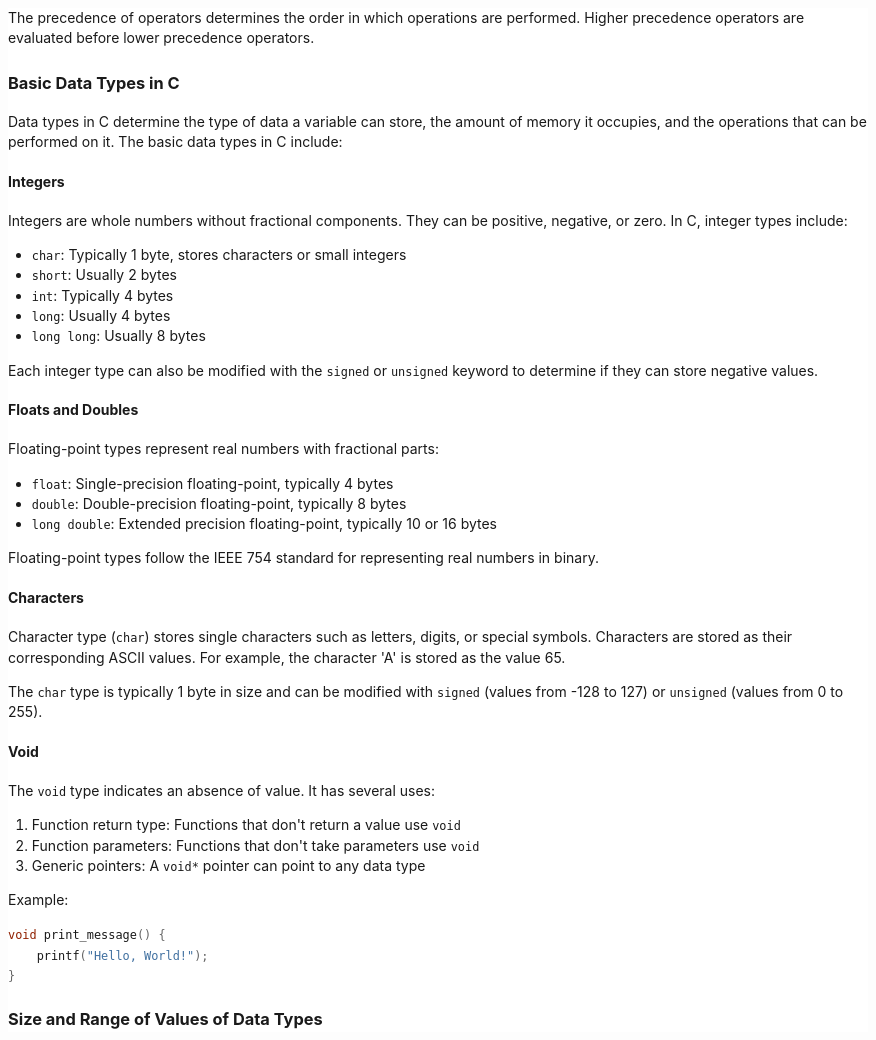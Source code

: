 The precedence of operators determines the order in which operations are performed. Higher precedence operators are evaluated before lower precedence operators.

### Basic Data Types in C

Data types in C determine the type of data a variable can store, the amount of memory it occupies, and the operations that can be performed on it. The basic data types in C include:

#### Integers

Integers are whole numbers without fractional components. They can be positive, negative, or zero. In C, integer types include:

- `char`: Typically 1 byte, stores characters or small integers
- `short`: Usually 2 bytes
- `int`: Typically 4 bytes
- `long`: Usually 4 bytes
- `long long`: Usually 8 bytes

Each integer type can also be modified with the `signed` or `unsigned` keyword to determine if they can store negative values.

#### Floats and Doubles

Floating-point types represent real numbers with fractional parts:

- `float`: Single-precision floating-point, typically 4 bytes
- `double`: Double-precision floating-point, typically 8 bytes
- `long double`: Extended precision floating-point, typically 10 or 16 bytes

Floating-point types follow the IEEE 754 standard for representing real numbers in binary.

#### Characters

Character type (`char`) stores single characters such as letters, digits, or special symbols. Characters are stored as their corresponding ASCII values. For example, the character 'A' is stored as the value 65.

The `char` type is typically 1 byte in size and can be modified with `signed` (values from -128 to 127) or `unsigned` (values from 0 to 255).

#### Void

The `void` type indicates an absence of value. It has several uses:

1. Function return type: Functions that don't return a value use `void`
2. Function parameters: Functions that don't take parameters use `void`
3. Generic pointers: A `void*` pointer can point to any data type

Example:
```c
void print_message() {
    printf("Hello, World!");
}
```

### Size and Range of Values of Data Types
